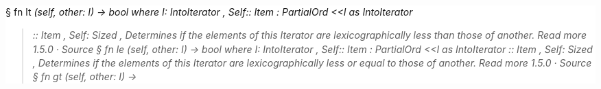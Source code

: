 §
fn
lt
<I>(self, other: I) ->
bool
where
    I:
IntoIterator
,
    Self::
Item
:
PartialOrd
<<I as
IntoIterator
>::
Item
>,
    Self:
Sized
,
Determines if the elements of this
Iterator
are
lexicographically
less than those of another.
Read more
1.5.0
·
Source
§
fn
le
<I>(self, other: I) ->
bool
where
    I:
IntoIterator
,
    Self::
Item
:
PartialOrd
<<I as
IntoIterator
>::
Item
>,
    Self:
Sized
,
Determines if the elements of this
Iterator
are
lexicographically
less or equal to those of another.
Read more
1.5.0
·
Source
§
fn
gt
<I>(self, other: I) ->